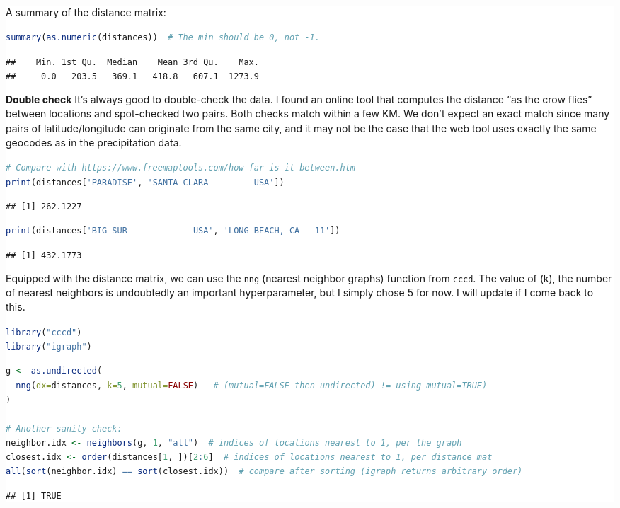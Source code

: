 A summary of the distance matrix:

``` r
summary(as.numeric(distances))  # The min should be 0, not -1.
```

    ##    Min. 1st Qu.  Median    Mean 3rd Qu.    Max. 
    ##     0.0   203.5   369.1   418.8   607.1  1273.9

**Double check** It’s always good to double-check the data. I found an
online tool that computes the distance “as the crow flies” between
locations and spot-checked two pairs. Both checks match within a few KM.
We don’t expect an exact match since many pairs of latitude/longitude
can originate from the same city, and it may not be the case that the
web tool uses exactly the same geocodes as in the precipitation data.

``` r
# Compare with https://www.freemaptools.com/how-far-is-it-between.htm
print(distances['PARADISE', 'SANTA CLARA         USA'])
```

    ## [1] 262.1227

``` r
print(distances['BIG SUR             USA', 'LONG BEACH, CA   11'])
```

    ## [1] 432.1773

Equipped with the distance matrix, we can use the `nng` (nearest
neighbor graphs) function from `cccd`. The value of \(k\), the number of
nearest neighbors is undoubtedly an important hyperparameter, but I
simply chose 5 for now. I will update if I come back to this.

``` r
library("cccd")
library("igraph")
```

``` r
g <- as.undirected(
  nng(dx=distances, k=5, mutual=FALSE)   # (mutual=FALSE then undirected) != using mutual=TRUE)
)

# Another sanity-check:
neighbor.idx <- neighbors(g, 1, "all")  # indices of locations nearest to 1, per the graph
closest.idx <- order(distances[1, ])[2:6]  # indices of locations nearest to 1, per distance mat
all(sort(neighbor.idx) == sort(closest.idx))  # compare after sorting (igraph returns arbitrary order)
```

    ## [1] TRUE

